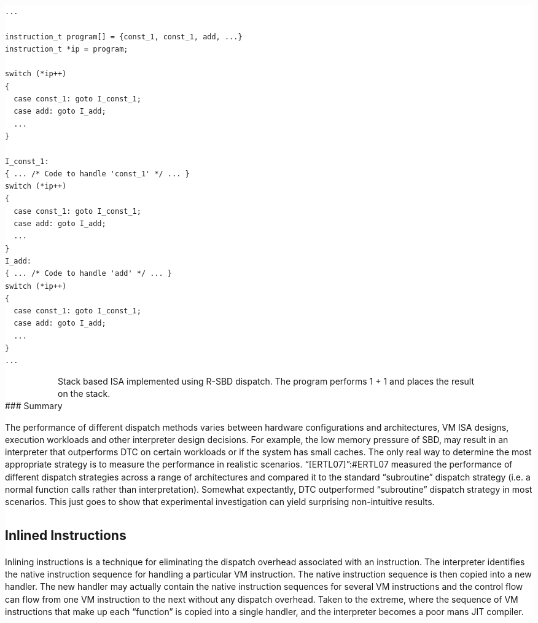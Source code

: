     ...

    instruction_t program[] = {const_1, const_1, add, ...}
    instruction_t *ip = program;

    switch (*ip++) 
    {
      case const_1: goto I_const_1;
      case add: goto I_add;
      ...
    }

    I_const_1: 
    { ... /* Code to handle 'const_1' */ ... }
    switch (*ip++) 
    {
      case const_1: goto I_const_1;
      case add: goto I_add;
      ...
    }
    I_add: 
    { ... /* Code to handle 'add' */ ... }
    switch (*ip++) 
    {
      case const_1: goto I_const_1;
      case add: goto I_add;
      ...
    }
    ...

<div style="margin-right: 10%; margin-left: 10%;">
Stack based ISA implemented using R-SBD dispatch. The program performs 1 + 1 and places the result on the stack.

</div>
</div>
### Summary

The performance of different dispatch methods varies between hardware configurations and architectures, VM ISA designs, execution workloads and other interpreter design decisions. For example, the low memory pressure of SBD, may result in an interpreter that outperforms DTC on certain workloads or if the system has small caches. The only real way to determine the most appropriate strategy is to measure the performance in realistic scenarios. “\[ERTL07\]”:\#ERTL07 measured the performance of different dispatch strategies across a range of architectures and compared it to the standard “subroutine” dispatch strategy (i.e. a normal function calls rather than interpretation). Somewhat expectantly, DTC outperformed “subroutine” dispatch strategy in most scenarios. This just goes to show that experimental investigation can yield surprising non-intuitive results.

Inlined Instructions
--------------------

Inlining instructions is a technique for eliminating the dispatch overhead associated with an instruction. The interpreter identifies the native instruction sequence for handling a particular VM instruction. The native instruction sequence is then copied into a new handler. The new handler may actually contain the native instruction sequences for several VM instructions and the control flow can flow from one VM instruction to the next without any dispatch overhead. Taken to the extreme, where the sequence of VM instructions that make up each “function” is copied into a single handler, and the interpreter becomes a poor mans JIT compiler.
